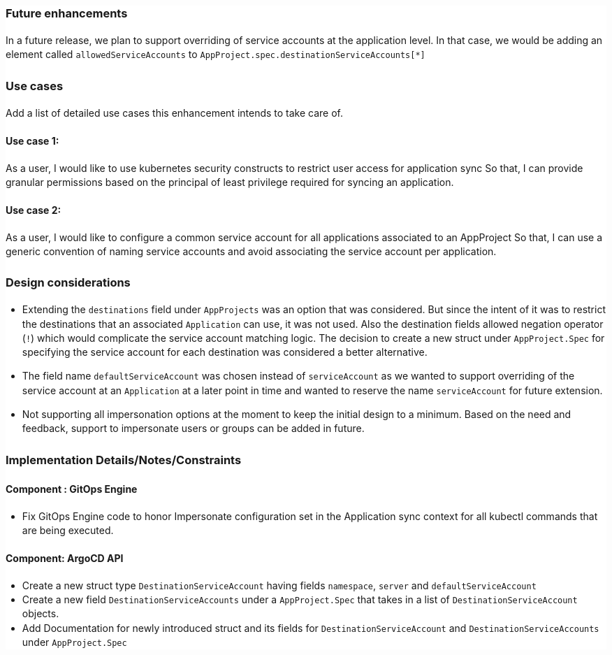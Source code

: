 ### Future enhancements

In a future release, we plan to support overriding of service accounts at the application level. In that case, we would be adding an element called `allowedServiceAccounts` to `AppProject.spec.destinationServiceAccounts[*]`

### Use cases

Add a list of detailed use cases this enhancement intends to take care of.

#### Use case 1:

As a user, I would like to use kubernetes security constructs to restrict user access for application sync
So that, I can provide granular permissions based on the principal of least privilege required for syncing an application.

#### Use case 2:

As a user, I would like to configure a common service account for all applications associated to an AppProject
So that, I can use a generic convention of naming service accounts and avoid associating the service account per application.

### Design considerations

- Extending the `destinations` field under `AppProjects` was an option that was considered. But since the intent of it was to restrict the destinations that an associated `Application` can use, it was not used. Also the destination fields allowed negation operator (`!`) which would complicate the service account matching logic. The decision to create a new struct under `AppProject.Spec` for specifying the service account for each destination was considered a better alternative.

- The field name `defaultServiceAccount` was chosen instead of `serviceAccount` as we wanted to support overriding of the service account at an `Application` at a later point in time and wanted to reserve the name `serviceAccount` for future extension.

- Not supporting all impersonation options at the moment to keep the initial design to a minimum. Based on the need and feedback, support to impersonate users or groups can be added in future.

### Implementation Details/Notes/Constraints

#### Component : GitOps Engine

- Fix GitOps Engine code to honor Impersonate configuration set in the Application sync context for all kubectl commands that are being executed.

#### Component: ArgoCD API

- Create a new struct type `DestinationServiceAccount` having fields `namespace`, `server` and `defaultServiceAccount`
- Create a new field `DestinationServiceAccounts` under a `AppProject.Spec` that takes in a list of `DestinationServiceAccount` objects.
- Add Documentation for newly introduced struct and its fields for `DestinationServiceAccount` and `DestinationServiceAccounts` under `AppProject.Spec`
